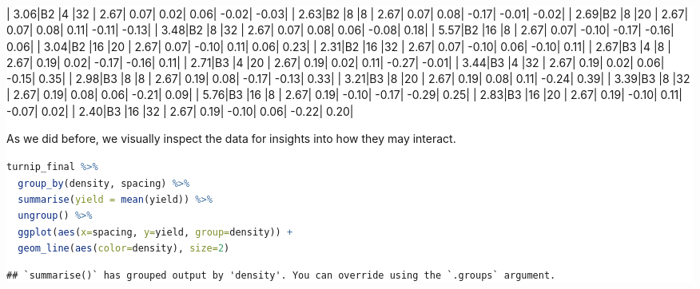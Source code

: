 |  3.06|B2    |4       |32      | 2.67|  0.07|  0.02|  0.06| -0.02| -0.03|
|  2.63|B2    |8       |8       | 2.67|  0.07|  0.08| -0.17| -0.01| -0.02|
|  2.69|B2    |8       |20      | 2.67|  0.07|  0.08|  0.11| -0.11| -0.13|
|  3.48|B2    |8       |32      | 2.67|  0.07|  0.08|  0.06| -0.08|  0.18|
|  5.57|B2    |16      |8       | 2.67|  0.07| -0.10| -0.17| -0.16|  0.06|
|  3.04|B2    |16      |20      | 2.67|  0.07| -0.10|  0.11|  0.06|  0.23|
|  2.31|B2    |16      |32      | 2.67|  0.07| -0.10|  0.06| -0.10|  0.11|
|  2.67|B3    |4       |8       | 2.67|  0.19|  0.02| -0.17| -0.16|  0.11|
|  2.71|B3    |4       |20      | 2.67|  0.19|  0.02|  0.11| -0.27| -0.01|
|  3.44|B3    |4       |32      | 2.67|  0.19|  0.02|  0.06| -0.15|  0.35|
|  2.98|B3    |8       |8       | 2.67|  0.19|  0.08| -0.17| -0.13|  0.33|
|  3.21|B3    |8       |20      | 2.67|  0.19|  0.08|  0.11| -0.24|  0.39|
|  3.39|B3    |8       |32      | 2.67|  0.19|  0.08|  0.06| -0.21|  0.09|
|  5.76|B3    |16      |8       | 2.67|  0.19| -0.10| -0.17| -0.29|  0.25|
|  2.83|B3    |16      |20      | 2.67|  0.19| -0.10|  0.11| -0.07|  0.02|
|  2.40|B3    |16      |32      | 2.67|  0.19| -0.10|  0.06| -0.22|  0.20|

As we did before, we visually inspect the data for insights into how they may interact.


```r
turnip_final %>%
  group_by(density, spacing) %>%
  summarise(yield = mean(yield)) %>%
  ungroup() %>%
  ggplot(aes(x=spacing, y=yield, group=density)) +
  geom_line(aes(color=density), size=2) 
```

```
## `summarise()` has grouped output by 'density'. You can override using the `.groups` argument.
```
